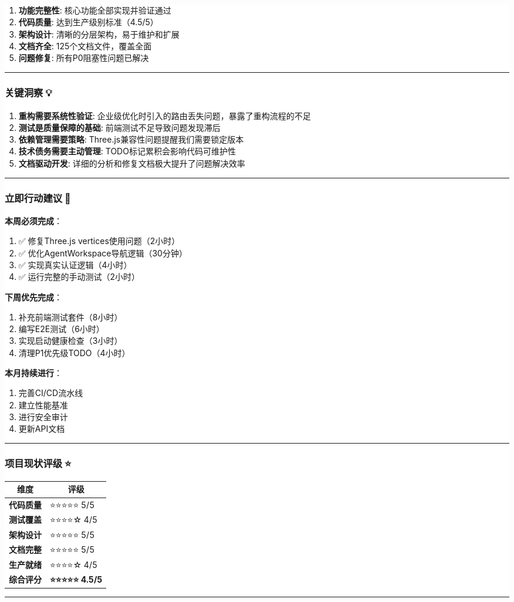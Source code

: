 1. **功能完整性**: 核心功能全部实现并验证通过
2. **代码质量**: 达到生产级别标准（4.5/5）
3. **架构设计**: 清晰的分层架构，易于维护和扩展
4. **文档齐全**: 125个文档文件，覆盖全面
5. **问题修复**: 所有P0阻塞性问题已解决

---

### 关键洞察 💡

1. **重构需要系统性验证**: 企业级优化时引入的路由丢失问题，暴露了重构流程的不足
2. **测试是质量保障的基础**: 前端测试不足导致问题发现滞后
3. **依赖管理需要策略**: Three.js兼容性问题提醒我们需要锁定版本
4. **技术债务需要主动管理**: TODO标记累积会影响代码可维护性
5. **文档驱动开发**: 详细的分析和修复文档极大提升了问题解决效率

---

### 立即行动建议 🚀

**本周必须完成**：
1. ✅ 修复Three.js vertices使用问题（2小时）
2. ✅ 优化AgentWorkspace导航逻辑（30分钟）
3. ✅ 实现真实认证逻辑（4小时）
4. ✅ 运行完整的手动测试（2小时）

**下周优先完成**：
1. 补充前端测试套件（8小时）
2. 编写E2E测试（6小时）
3. 实现启动健康检查（3小时）
4. 清理P1优先级TODO（4小时）

**本月持续进行**：
1. 完善CI/CD流水线
2. 建立性能基准
3. 进行安全审计
4. 更新API文档

---

### 项目现状评级 ⭐

| 维度 | 评级 |
|-----|------|
| **代码质量** | ⭐⭐⭐⭐⭐ 5/5 |
| **测试覆盖** | ⭐⭐⭐⭐☆ 4/5 |
| **架构设计** | ⭐⭐⭐⭐⭐ 5/5 |
| **文档完整** | ⭐⭐⭐⭐⭐ 5/5 |
| **生产就绪** | ⭐⭐⭐⭐☆ 4/5 |
| **综合评分** | **⭐⭐⭐⭐⭐ 4.5/5** |

---